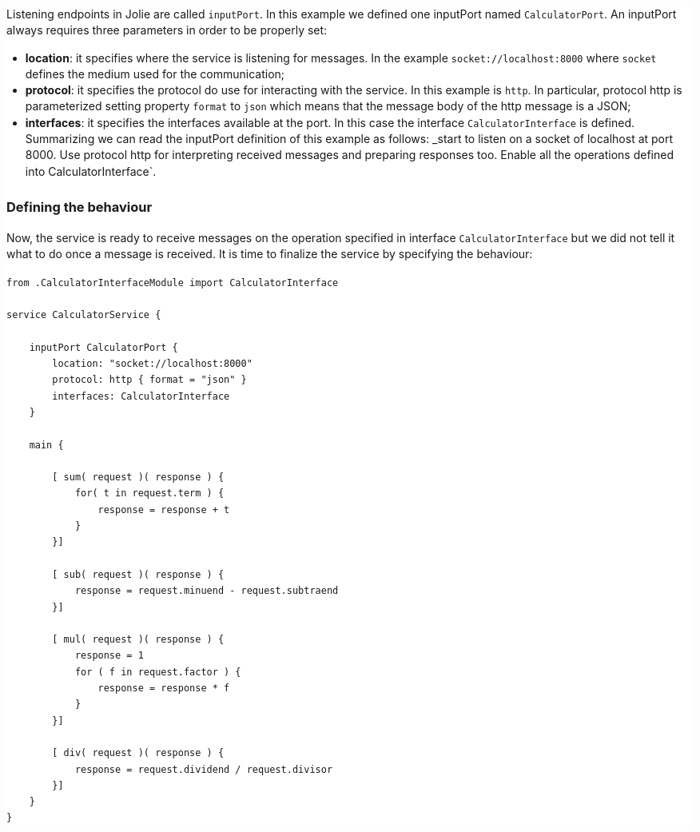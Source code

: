 Listening endpoints in Jolie are called `inputPort`. In this example we defined one inputPort named `CalculatorPort`. An inputPort always requires three parameters in order to be properly set:

* **location**: it specifies where the service is listening for messages. In the example `socket://localhost:8000` where `socket` defines the medium used for the communication;
* **protocol**: it specifies the protocol do use for interacting with the service. In this example is `http`. In particular, protocol http is parameterized setting property `format` to `json` which means that the message body of the http message is a JSON;
* **interfaces**: it specifies the interfaces available at the port. In this case the interface `CalculatorInterface` is defined. Summarizing we can read the inputPort definition of this example as follows: _start to listen on a socket of localhost at port 8000. Use protocol http for interpreting received messages and preparing responses too. Enable all the operations defined into CalculatorInterface`.

### Defining the behaviour

Now, the service is ready to receive messages on the operation specified in interface `CalculatorInterface` but we did not tell it what to do once a message is received. It is time to finalize the service by specifying the behaviour:

```jolie
from .CalculatorInterfaceModule import CalculatorInterface

service CalculatorService {

    inputPort CalculatorPort {
        location: "socket://localhost:8000"
        protocol: http { format = "json" }
        interfaces: CalculatorInterface
    }

    main {

        [ sum( request )( response ) {
            for( t in request.term ) {
                response = response + t
            }
        }]

        [ sub( request )( response ) {
            response = request.minuend - request.subtraend
        }]

        [ mul( request )( response ) {
            response = 1
            for ( f in request.factor ) {
                response = response * f
            }
        }]

        [ div( request )( response ) {
            response = request.dividend / request.divisor
        }]
    }
}
```
